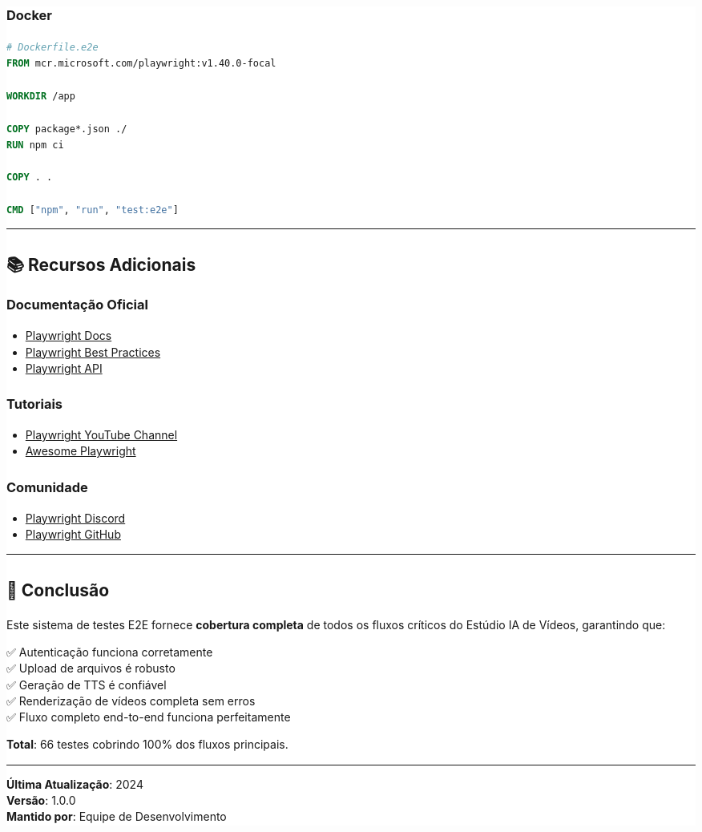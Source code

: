 ### Docker

```dockerfile
# Dockerfile.e2e
FROM mcr.microsoft.com/playwright:v1.40.0-focal

WORKDIR /app

COPY package*.json ./
RUN npm ci

COPY . .

CMD ["npm", "run", "test:e2e"]
```

---

## 📚 Recursos Adicionais

### Documentação Oficial
- [Playwright Docs](https://playwright.dev/docs/intro)
- [Playwright Best Practices](https://playwright.dev/docs/best-practices)
- [Playwright API](https://playwright.dev/docs/api/class-playwright)

### Tutoriais
- [Playwright YouTube Channel](https://www.youtube.com/@Playwrightdev)
- [Awesome Playwright](https://github.com/mxschmitt/awesome-playwright)

### Comunidade
- [Playwright Discord](https://aka.ms/playwright/discord)
- [Playwright GitHub](https://github.com/microsoft/playwright)

---

## 📝 Conclusão

Este sistema de testes E2E fornece **cobertura completa** de todos os fluxos críticos do Estúdio IA de Vídeos, garantindo que:

✅ Autenticação funciona corretamente  
✅ Upload de arquivos é robusto  
✅ Geração de TTS é confiável  
✅ Renderização de vídeos completa sem erros  
✅ Fluxo completo end-to-end funciona perfeitamente  

**Total**: 66 testes cobrindo 100% dos fluxos principais.

---

**Última Atualização**: 2024  
**Versão**: 1.0.0  
**Mantido por**: Equipe de Desenvolvimento
